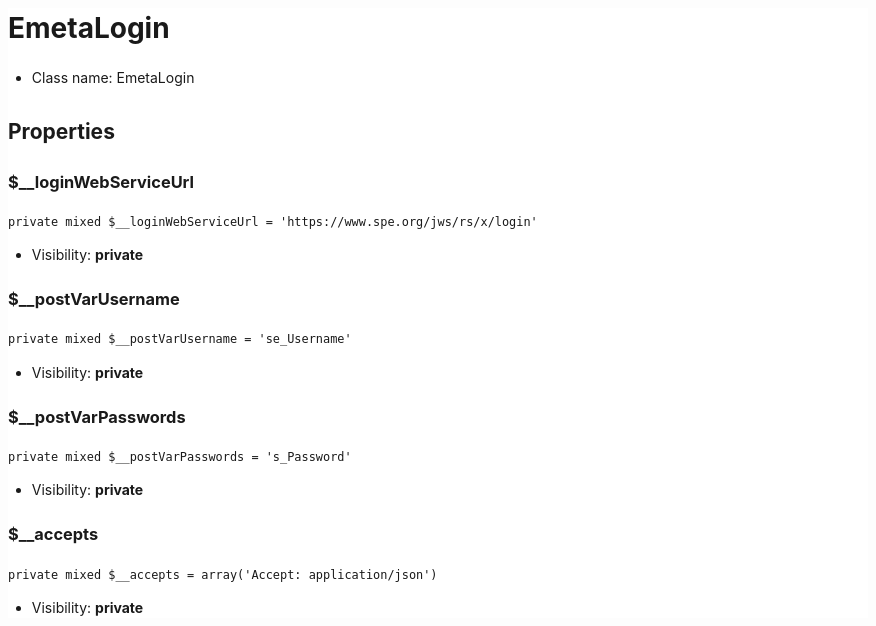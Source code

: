 EmetaLogin
===============






* Class name: EmetaLogin





Properties
----------


### $__loginWebServiceUrl

```
private mixed $__loginWebServiceUrl = 'https://www.spe.org/jws/rs/x/login'
```





* Visibility: **private**


### $__postVarUsername

```
private mixed $__postVarUsername = 'se_Username'
```





* Visibility: **private**


### $__postVarPasswords

```
private mixed $__postVarPasswords = 's_Password'
```





* Visibility: **private**


### $__accepts

```
private mixed $__accepts = array('Accept: application/json')
```





* Visibility: **private**
